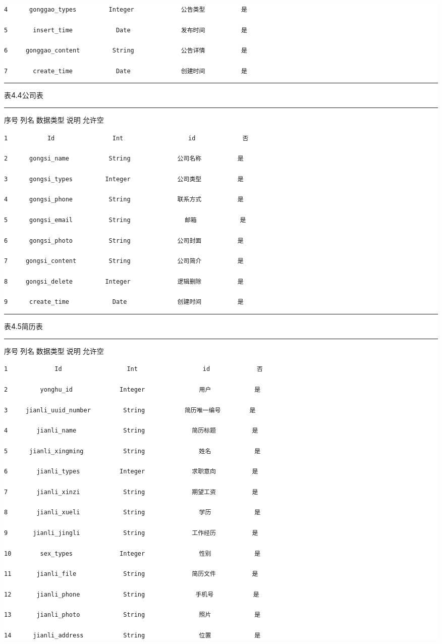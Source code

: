     4      gonggao_types         Integer             公告类型          是

    5       insert_time            Date              发布时间          是

    6     gonggao_content         String             公告详情          是

    7       create_time            Date              创建时间          是
  ------ ----------------- -------------------- ------------------- --------

表4.4公司表

  ------ ---------------- -------------------- ------------------- --------
   序号        列名             数据类型              说明          允许空

    1           Id                Int                  id             否

    2      gongsi_name           String             公司名称          是

    3      gongsi_types         Integer             公司类型          是

    4      gongsi_phone          String             联系方式          是

    5      gongsi_email          String               邮箱            是

    6      gongsi_photo          String             公司封面          是

    7     gongsi_content         String             公司简介          是

    8     gongsi_delete         Integer             逻辑删除          是

    9      create_time            Date              创建时间          是
  ------ ---------------- -------------------- ------------------- --------

表4.5简历表

  ------ -------------------- -------------------- ------------------- --------
   序号          列名               数据类型              说明          允许空

    1             Id                  Int                  id             否

    2         yonghu_id             Integer               用户            是

    3     jianli_uuid_number         String           简历唯一编号        是

    4        jianli_name             String             简历标题          是

    5      jianli_xingming           String               姓名            是

    6        jianli_types           Integer             求职意向          是

    7        jianli_xinzi            String             期望工资          是

    8        jianli_xueli            String               学历            是

    9       jianli_jingli            String             工作经历          是

    10        sex_types             Integer               性别            是

    11       jianli_file             String             简历文件          是

    12       jianli_phone            String              手机号           是

    13       jianli_photo            String               照片            是

    14      jianli_address           String               位置            是
